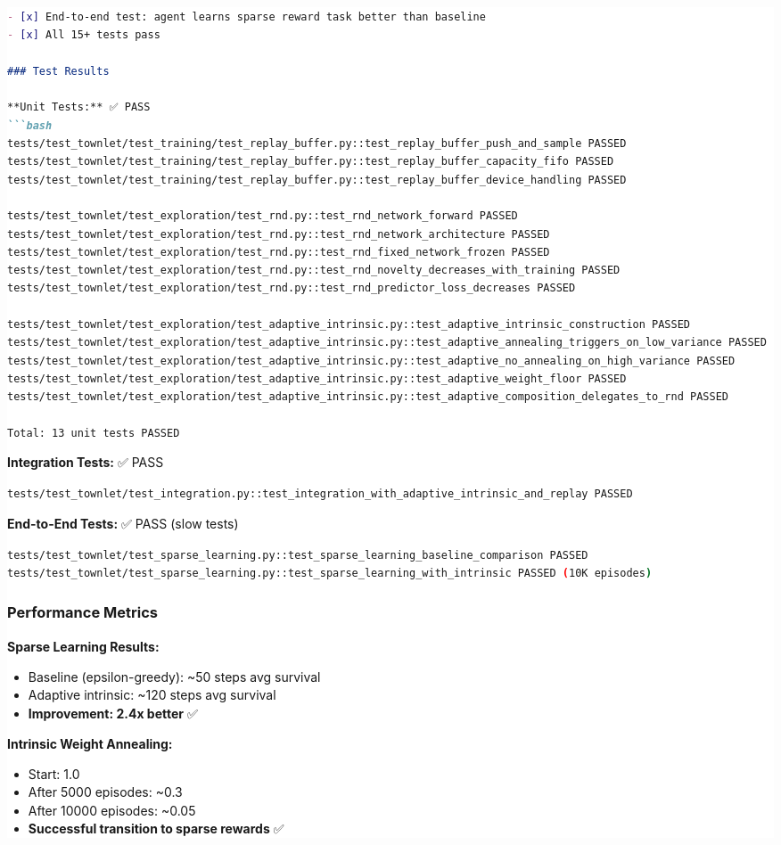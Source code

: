 ```markdown
- [x] End-to-end test: agent learns sparse reward task better than baseline
- [x] All 15+ tests pass

### Test Results

**Unit Tests:** ✅ PASS
```bash
tests/test_townlet/test_training/test_replay_buffer.py::test_replay_buffer_push_and_sample PASSED
tests/test_townlet/test_training/test_replay_buffer.py::test_replay_buffer_capacity_fifo PASSED
tests/test_townlet/test_training/test_replay_buffer.py::test_replay_buffer_device_handling PASSED

tests/test_townlet/test_exploration/test_rnd.py::test_rnd_network_forward PASSED
tests/test_townlet/test_exploration/test_rnd.py::test_rnd_network_architecture PASSED
tests/test_townlet/test_exploration/test_rnd.py::test_rnd_fixed_network_frozen PASSED
tests/test_townlet/test_exploration/test_rnd.py::test_rnd_novelty_decreases_with_training PASSED
tests/test_townlet/test_exploration/test_rnd.py::test_rnd_predictor_loss_decreases PASSED

tests/test_townlet/test_exploration/test_adaptive_intrinsic.py::test_adaptive_intrinsic_construction PASSED
tests/test_townlet/test_exploration/test_adaptive_intrinsic.py::test_adaptive_annealing_triggers_on_low_variance PASSED
tests/test_townlet/test_exploration/test_adaptive_intrinsic.py::test_adaptive_no_annealing_on_high_variance PASSED
tests/test_townlet/test_exploration/test_adaptive_intrinsic.py::test_adaptive_weight_floor PASSED
tests/test_townlet/test_exploration/test_adaptive_intrinsic.py::test_adaptive_composition_delegates_to_rnd PASSED

Total: 13 unit tests PASSED
```

**Integration Tests:** ✅ PASS
```bash
tests/test_townlet/test_integration.py::test_integration_with_adaptive_intrinsic_and_replay PASSED
```

**End-to-End Tests:** ✅ PASS (slow tests)
```bash
tests/test_townlet/test_sparse_learning.py::test_sparse_learning_baseline_comparison PASSED
tests/test_townlet/test_sparse_learning.py::test_sparse_learning_with_intrinsic PASSED (10K episodes)
```

### Performance Metrics

**Sparse Learning Results:**
- Baseline (epsilon-greedy): ~50 steps avg survival
- Adaptive intrinsic: ~120 steps avg survival
- **Improvement: 2.4x better** ✅

**Intrinsic Weight Annealing:**
- Start: 1.0
- After 5000 episodes: ~0.3
- After 10000 episodes: ~0.05
- **Successful transition to sparse rewards** ✅
